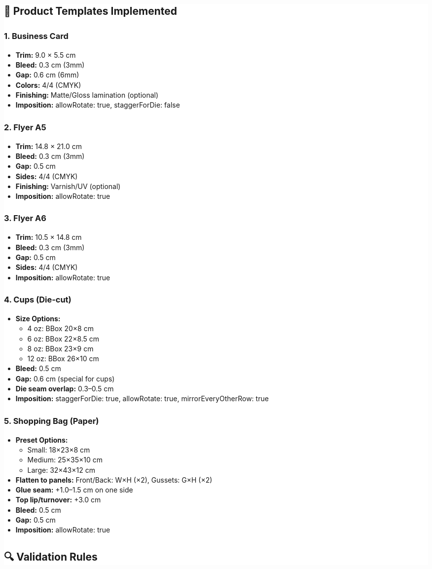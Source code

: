 ## 🎯 Product Templates Implemented

### 1. Business Card
- **Trim:** 9.0 × 5.5 cm
- **Bleed:** 0.3 cm (3mm)
- **Gap:** 0.6 cm (6mm)
- **Colors:** 4/4 (CMYK)
- **Finishing:** Matte/Gloss lamination (optional)
- **Imposition:** allowRotate: true, staggerForDie: false

### 2. Flyer A5
- **Trim:** 14.8 × 21.0 cm
- **Bleed:** 0.3 cm (3mm)
- **Gap:** 0.5 cm
- **Sides:** 4/4 (CMYK)
- **Finishing:** Varnish/UV (optional)
- **Imposition:** allowRotate: true

### 3. Flyer A6
- **Trim:** 10.5 × 14.8 cm
- **Bleed:** 0.3 cm (3mm)
- **Gap:** 0.5 cm
- **Sides:** 4/4 (CMYK)
- **Imposition:** allowRotate: true

### 4. Cups (Die-cut)
- **Size Options:**
  - 4 oz: BBox 20×8 cm
  - 6 oz: BBox 22×8.5 cm
  - 8 oz: BBox 23×9 cm
  - 12 oz: BBox 26×10 cm
- **Bleed:** 0.5 cm
- **Gap:** 0.6 cm (special for cups)
- **Die seam overlap:** 0.3–0.5 cm
- **Imposition:** staggerForDie: true, allowRotate: true, mirrorEveryOtherRow: true

### 5. Shopping Bag (Paper)
- **Preset Options:**
  - Small: 18×23×8 cm
  - Medium: 25×35×10 cm
  - Large: 32×43×12 cm
- **Flatten to panels:** Front/Back: W×H (×2), Gussets: G×H (×2)
- **Glue seam:** +1.0–1.5 cm on one side
- **Top lip/turnover:** +3.0 cm
- **Bleed:** 0.5 cm
- **Gap:** 0.5 cm
- **Imposition:** allowRotate: true

## 🔍 Validation Rules
